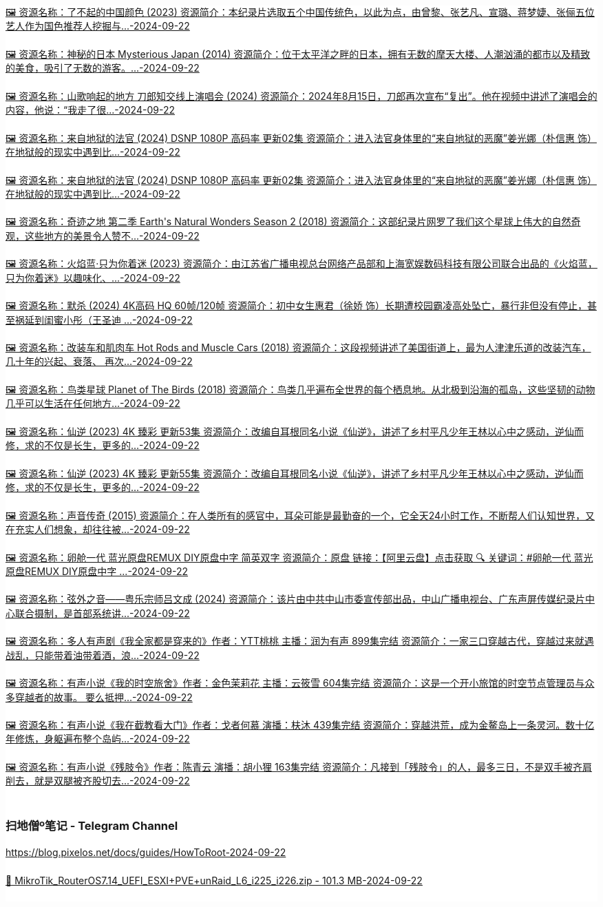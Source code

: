<a target=_blank rel=nofollow href="https://t.me/yunpanpan/60688" >🖼 资源名称：了不起的中国颜色 (2023) 资源简介：本纪录片选取五个中国传统色，以此为点，由曾黎、张艺凡、宣璐、蒋梦婕、张俪五位艺人作为国色推荐人挖掘与...-2024-09-22</a><br/><br/><a target=_blank rel=nofollow href="https://t.me/yunpanpan/60687" >🖼 资源名称：神秘的日本 Mysterious Japan (2014) 资源简介：位于太平洋之畔的日本，拥有无数的摩天大楼、人潮汹涌的都市以及精致的美食，吸引了无数的游客。...-2024-09-22</a><br/><br/><a target=_blank rel=nofollow href="https://t.me/yunpanpan/60686" >🖼 资源名称：山歌响起的地方 刀郎知交线上演唱会 (2024) 资源简介：2024年8月15日，刀郎再次宣布“复出”。他在视频中讲述了演唱会的内容，他说：“我走了很...-2024-09-22</a><br/><br/><a target=_blank rel=nofollow href="https://t.me/yunpanpan/60685" >🖼 资源名称：来自地狱的法官 (2024) DSNP 1080P 高码率 更新02集 资源简介：进入法官身体里的“来自地狱的恶魔”姜光娜（朴信惠 饰）在地狱般的现实中遇到比...-2024-09-22</a><br/><br/><a target=_blank rel=nofollow href="https://t.me/yunpanpan/60684" >🖼 资源名称：来自地狱的法官 (2024) DSNP 1080P 高码率 更新02集 资源简介：进入法官身体里的“来自地狱的恶魔”姜光娜（朴信惠 饰）在地狱般的现实中遇到比...-2024-09-22</a><br/><br/><a target=_blank rel=nofollow href="https://t.me/yunpanpan/60683" >🖼 资源名称：奇迹之地 第二季 Earth's Natural Wonders Season 2 (2018) 资源简介：这部纪录片网罗了我们这个星球上伟大的自然奇观，这些地方的美景令人赞不...-2024-09-22</a><br/><br/><a target=_blank rel=nofollow href="https://t.me/yunpanpan/60682" >🖼 资源名称：火焰蓝·只为你着迷 (2023) 资源简介：由江苏省广播电视总台网络产品部和上海宽娱数码科技有限公司联合出品的《火焰蓝，只为你着迷》以趣味化、...-2024-09-22</a><br/><br/><a target=_blank rel=nofollow href="https://t.me/yunpanpan/60681" >🖼 资源名称：默杀 (2024) 4K高码 HQ 60帧/120帧 资源简介：初中女生惠君（徐娇 饰）长期遭校园霸凌高处坠亡，暴行非但没有停止，甚至祸延到闺蜜小彤（王圣迪 ...-2024-09-22</a><br/><br/><a target=_blank rel=nofollow href="https://t.me/yunpanpan/60680" >🖼 资源名称：改装车和肌肉车 Hot Rods and Muscle Cars (2018) 资源简介：这段视频讲述了美国街道上，最为人津津乐道的改装汽车，几十年的兴起、衰落、 再次...-2024-09-22</a><br/><br/><a target=_blank rel=nofollow href="https://t.me/yunpanpan/60679" >🖼 资源名称：鸟类星球 Planet of The Birds (2018) 资源简介：鸟类几乎遍布全世界的每个栖息地。从北极到沿海的孤岛，这些坚韧的动物几乎可以生活在任何地方...-2024-09-22</a><br/><br/><a target=_blank rel=nofollow href="https://t.me/yunpanpan/60678" >🖼 资源名称：仙逆 (2023) 4K 臻彩 更新53集 资源简介：改编自耳根同名小说《仙逆》，讲述了乡村平凡少年王林以心中之感动，逆仙而修，求的不仅是长生，更多的...-2024-09-22</a><br/><br/><a target=_blank rel=nofollow href="https://t.me/yunpanpan/60677" >🖼 资源名称：仙逆 (2023) 4K 臻彩 更新55集 资源简介：改编自耳根同名小说《仙逆》，讲述了乡村平凡少年王林以心中之感动，逆仙而修，求的不仅是长生，更多的...-2024-09-22</a><br/><br/><a target=_blank rel=nofollow href="https://t.me/yunpanpan/60676" >🖼 资源名称：声音传奇 (2015) 资源简介：在人类所有的感官中，耳朵可能是最勤奋的一个，它全天24小时工作，不断帮人们认知世界，又在充实人们想象，却往往被...-2024-09-22</a><br/><br/><a target=_blank rel=nofollow href="https://t.me/yunpanpan/60675" >🖼 资源名称：卵舱一代 蓝光原盘REMUX DIY原盘中字 简英双字 资源简介：原盘 链接：【阿里云盘】点击获取 🔍 关键词：#卵舱一代 蓝光原盘REMUX DIY原盘中字 ...-2024-09-22</a><br/><br/><a target=_blank rel=nofollow href="https://t.me/yunpanpan/60674" >🖼 资源名称：弦外之音——粤乐宗师吕文成 (2024) 资源简介：该片由中共中山市委宣传部出品，中山广播电视台、广东声屏传媒纪录片中心联合摄制，是首部系统讲...-2024-09-22</a><br/><br/><a target=_blank rel=nofollow href="https://t.me/yunpanpan/60673" >🖼 资源名称：多人有声剧《我全家都是穿来的》作者：YTT桃桃 主播：润为有声 899集完结 资源简介：一家三口穿越古代，穿越过来就遇战乱，只能带着油带着酒，浪...-2024-09-22</a><br/><br/><a target=_blank rel=nofollow href="https://t.me/yunpanpan/60672" >🖼 资源名称：有声小说《我的时空旅舍》作者：金色茉莉花 主播：云筱雪 604集完结 资源简介：这是一个开小旅馆的时空节点管理员与众多穿越者的故事。 要么抵押...-2024-09-22</a><br/><br/><a target=_blank rel=nofollow href="https://t.me/yunpanpan/60671" >🖼 资源名称：有声小说《我在截教看大门》作者：戈者何慕 演播：枎沐 439集完结 资源简介：穿越洪荒，成为金鳌岛上一条灵河。数十亿年修炼，身躯遍布整个岛屿...-2024-09-22</a><br/><br/><a target=_blank rel=nofollow href="https://t.me/yunpanpan/60670" >🖼 资源名称：有声小说《残肢令》作者：陈青云 演播：胡小狸 163集完结 资源简介：凡接到「残肢令」的人，最多三日，不是双手被齐肩削去，就是双腿被齐股切去...-2024-09-22</a><br/><br/>





###  扫地僧º笔记 - Telegram Channel

<a target=_blank rel=nofollow href="https://t.me/lover_links/6364" >https://blog.pixelos.net/docs/guides/HowToRoot-2024-09-22</a><br/><br/><a target=_blank rel=nofollow href="https://t.me/lover_links/6363" >📄 MikroTik_RouterOS7.14_UEFI_ESXI+PVE+unRaid_L6_i225_i226.zip - 101.3 MB-2024-09-22</a><br/><br/>



